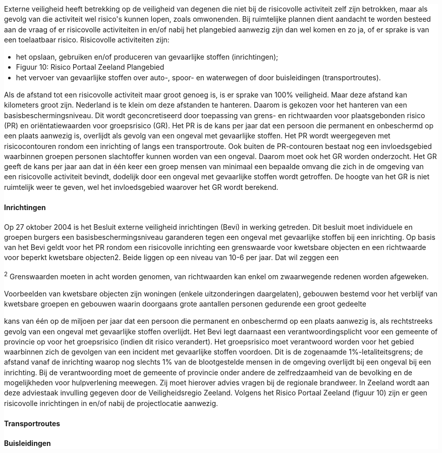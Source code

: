 Externe veiligheid heeft betrekking op de veiligheid van degenen die niet bij de risicovolle activiteit zelf zijn betrokken, maar als gevolg van die activiteit wel risico's kunnen lopen, zoals omwonenden. Bij ruimtelijke plannen dient aandacht te worden besteed aan de vraag of er risicovolle activiteiten in en/of nabij het plangebied aanwezig zijn dan wel komen en zo ja, of er sprake is van een toelaatbaar risico. Risicovolle activiteiten zijn:

- het opslaan, gebruiken en/of produceren van gevaarlijke stoffen (inrichtingen);
- Figuur 10: Risico Portaal Zeeland Plangebied
- het vervoer van gevaarlijke stoffen over auto-, spoor- en waterwegen of door buisleidingen (transportroutes).

Als de afstand tot een risicovolle activiteit maar groot genoeg is, is er sprake van 100% veiligheid. Maar deze afstand kan kilometers groot zijn. Nederland is te klein om deze afstanden te hanteren. Daarom is gekozen voor het hanteren van een basisbeschermingsniveau. Dit wordt geconcretiseerd door toepassing van grens- en richtwaarden voor plaatsgebonden risico (PR) en oriëntatiewaarden voor groepsrisico (GR). Het PR is de kans per jaar dat een persoon die permanent en onbeschermd op een plaats aanwezig is, overlijdt als gevolg van een ongeval met gevaarlijke stoffen. Het PR wordt weergegeven met risicocontouren rondom een inrichting of langs een transportroute. Ook buiten de PR-contouren bestaat nog een invloedsgebied waarbinnen groepen personen slachtoffer kunnen worden van een ongeval. Daarom moet ook het GR worden onderzocht. Het GR geeft de kans per jaar aan dat in één keer een groep mensen van minimaal een bepaalde omvang die zich in de omgeving van een risicovolle activiteit bevindt, dodelijk door een ongeval met gevaarlijke stoffen wordt getroffen. De hoogte van het GR is niet ruimtelijk weer te geven, wel het invloedsgebied waarover het GR wordt berekend.

#### Inrichtingen

Op 27 oktober 2004 is het Besluit externe veiligheid inrichtingen (Bevi) in werking getreden. Dit besluit moet individuele en groepen burgers een basisbeschermingsniveau garanderen tegen een ongeval met gevaarlijke stoffen bij een inrichting. Op basis van het Bevi geldt voor het PR rondom een risicovolle inrichting een grenswaarde voor kwetsbare objecten en een richtwaarde voor beperkt kwetsbare objecten2. Beide liggen op een niveau van 10-6 per jaar. Dat wil zeggen een

<sup>2</sup> Grenswaarden moeten in acht worden genomen, van richtwaarden kan enkel om zwaarwegende redenen worden afgeweken.

Voorbeelden van kwetsbare objecten zijn woningen (enkele uitzonderingen daargelaten), gebouwen bestemd voor het verblijf van kwetsbare groepen en gebouwen waarin doorgaans grote aantallen personen gedurende een groot gedeelte

kans van één op de miljoen per jaar dat een persoon die permanent en onbeschermd op een plaats aanwezig is, als rechtstreeks gevolg van een ongeval met gevaarlijke stoffen overlijdt. Het Bevi legt daarnaast een verantwoordingsplicht voor een gemeente of provincie op voor het groepsrisico (indien dit risico verandert). Het groepsrisico moet verantwoord worden voor het gebied waarbinnen zich de gevolgen van een incident met gevaarlijke stoffen voordoen. Dit is de zogenaamde 1%-letaliteitsgrens; de afstand vanaf de inrichting waarop nog slechts 1% van de blootgestelde mensen in de omgeving overlijdt bij een ongeval bij een inrichting. Bij de verantwoording moet de gemeente of provincie onder andere de zelfredzaamheid van de bevolking en de mogelijkheden voor hulpverlening meewegen. Zij moet hierover advies vragen bij de regionale brandweer. In Zeeland wordt aan deze adviestaak invulling gegeven door de Veiligheidsregio Zeeland. Volgens het Risico Portaal Zeeland (figuur 10) zijn er geen risicovolle inrichtingen in en/of nabij de projectlocatie aanwezig.

#### Transportroutes

#### Buisleidingen
